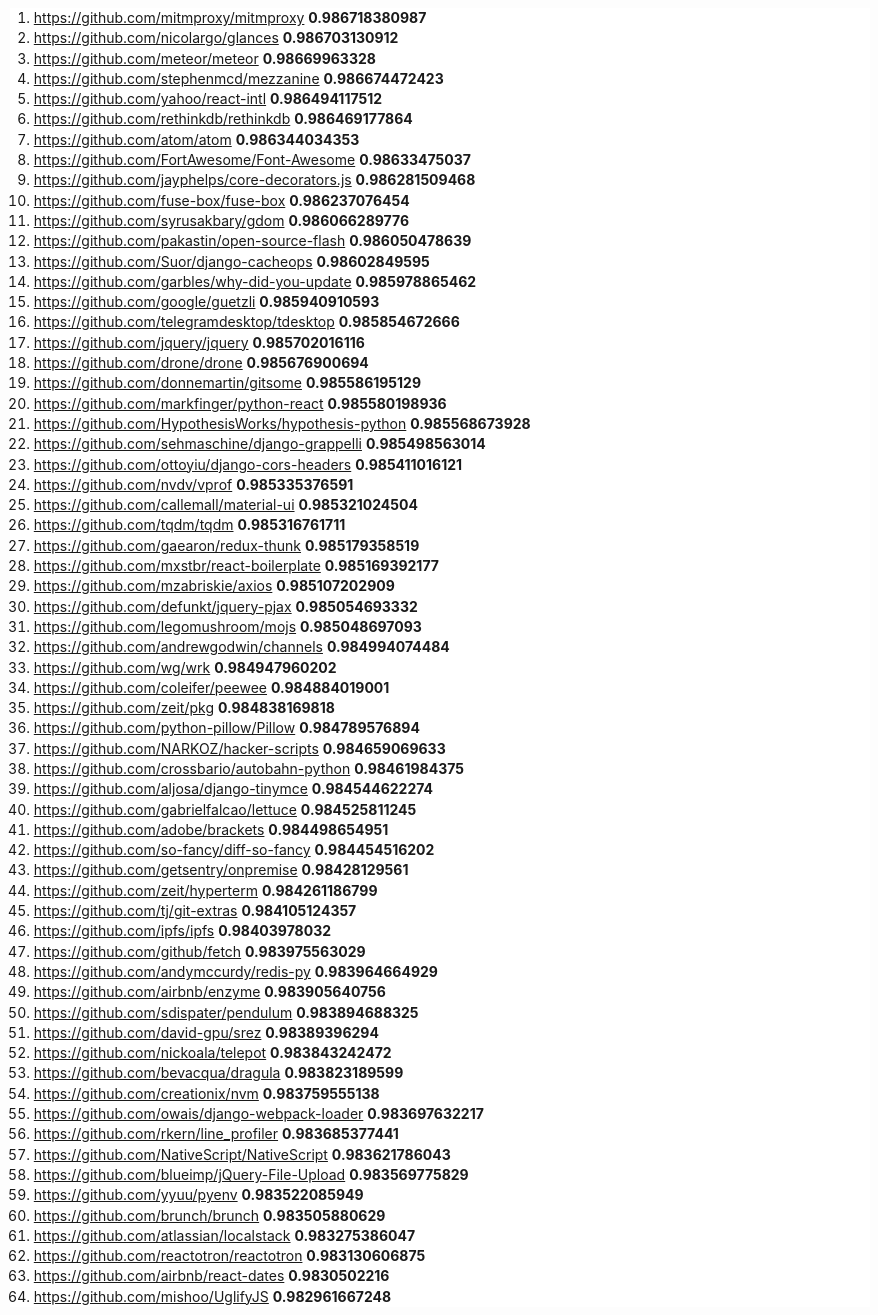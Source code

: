  1. https://github.com/mitmproxy/mitmproxy **0.986718380987**
 1. https://github.com/nicolargo/glances **0.986703130912**
 1. https://github.com/meteor/meteor **0.98669963328**
 1. https://github.com/stephenmcd/mezzanine **0.986674472423**
 1. https://github.com/yahoo/react-intl **0.986494117512**
 1. https://github.com/rethinkdb/rethinkdb **0.986469177864**
 1. https://github.com/atom/atom **0.986344034353**
 1. https://github.com/FortAwesome/Font-Awesome **0.98633475037**
 1. https://github.com/jayphelps/core-decorators.js **0.986281509468**
 1. https://github.com/fuse-box/fuse-box **0.986237076454**
 1. https://github.com/syrusakbary/gdom **0.986066289776**
 1. https://github.com/pakastin/open-source-flash **0.986050478639**
 1. https://github.com/Suor/django-cacheops **0.98602849595**
 1. https://github.com/garbles/why-did-you-update **0.985978865462**
 1. https://github.com/google/guetzli **0.985940910593**
 1. https://github.com/telegramdesktop/tdesktop **0.985854672666**
 1. https://github.com/jquery/jquery **0.985702016116**
 1. https://github.com/drone/drone **0.985676900694**
 1. https://github.com/donnemartin/gitsome **0.985586195129**
 1. https://github.com/markfinger/python-react **0.985580198936**
 1. https://github.com/HypothesisWorks/hypothesis-python **0.985568673928**
 1. https://github.com/sehmaschine/django-grappelli **0.985498563014**
 1. https://github.com/ottoyiu/django-cors-headers **0.985411016121**
 1. https://github.com/nvdv/vprof **0.985335376591**
 1. https://github.com/callemall/material-ui **0.985321024504**
 1. https://github.com/tqdm/tqdm **0.985316761711**
 1. https://github.com/gaearon/redux-thunk **0.985179358519**
 1. https://github.com/mxstbr/react-boilerplate **0.985169392177**
 1. https://github.com/mzabriskie/axios **0.985107202909**
 1. https://github.com/defunkt/jquery-pjax **0.985054693332**
 1. https://github.com/legomushroom/mojs **0.985048697093**
 1. https://github.com/andrewgodwin/channels **0.984994074484**
 1. https://github.com/wg/wrk **0.984947960202**
 1. https://github.com/coleifer/peewee **0.984884019001**
 1. https://github.com/zeit/pkg **0.984838169818**
 1. https://github.com/python-pillow/Pillow **0.984789576894**
 1. https://github.com/NARKOZ/hacker-scripts **0.984659069633**
 1. https://github.com/crossbario/autobahn-python **0.98461984375**
 1. https://github.com/aljosa/django-tinymce **0.984544622274**
 1. https://github.com/gabrielfalcao/lettuce **0.984525811245**
 1. https://github.com/adobe/brackets **0.984498654951**
 1. https://github.com/so-fancy/diff-so-fancy **0.984454516202**
 1. https://github.com/getsentry/onpremise **0.98428129561**
 1. https://github.com/zeit/hyperterm **0.984261186799**
 1. https://github.com/tj/git-extras **0.984105124357**
 1. https://github.com/ipfs/ipfs **0.98403978032**
 1. https://github.com/github/fetch **0.983975563029**
 1. https://github.com/andymccurdy/redis-py **0.983964664929**
 1. https://github.com/airbnb/enzyme **0.983905640756**
 1. https://github.com/sdispater/pendulum **0.983894688325**
 1. https://github.com/david-gpu/srez **0.98389396294**
 1. https://github.com/nickoala/telepot **0.983843242472**
 1. https://github.com/bevacqua/dragula **0.983823189599**
 1. https://github.com/creationix/nvm **0.983759555138**
 1. https://github.com/owais/django-webpack-loader **0.983697632217**
 1. https://github.com/rkern/line_profiler **0.983685377441**
 1. https://github.com/NativeScript/NativeScript **0.983621786043**
 1. https://github.com/blueimp/jQuery-File-Upload **0.983569775829**
 1. https://github.com/yyuu/pyenv **0.983522085949**
 1. https://github.com/brunch/brunch **0.983505880629**
 1. https://github.com/atlassian/localstack **0.983275386047**
 1. https://github.com/reactotron/reactotron **0.983130606875**
 1. https://github.com/airbnb/react-dates **0.9830502216**
 1. https://github.com/mishoo/UglifyJS **0.982961667248**
